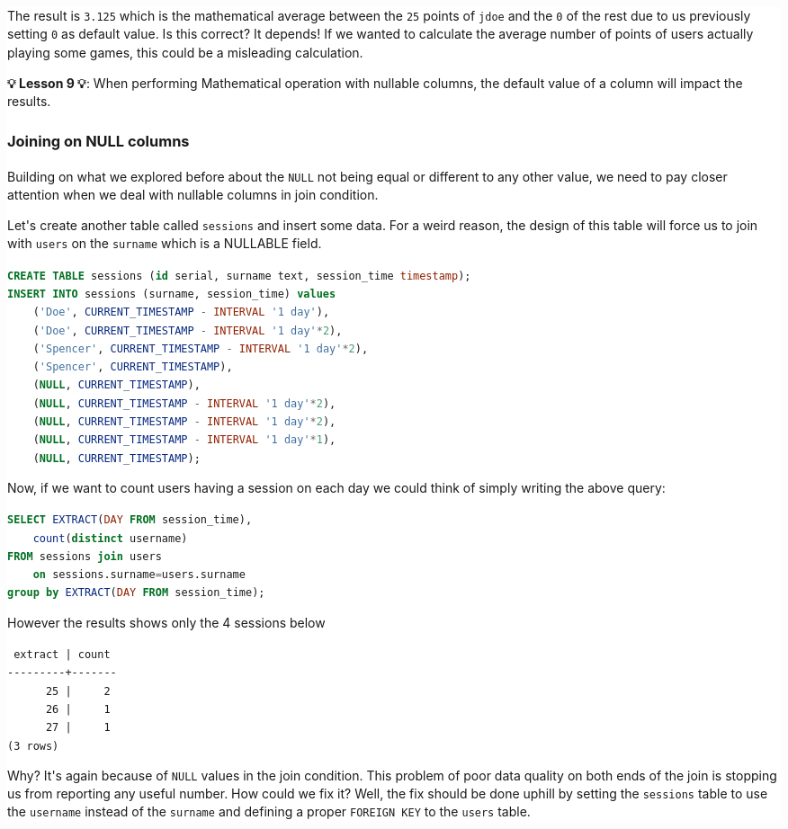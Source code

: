 The result is `3.125` which is the mathematical average between the `25` points of `jdoe` and the `0` of the rest due to us previously setting `0` as default value. Is this correct? It depends! If we wanted to calculate the average number of points of users actually playing some games, this could be a misleading calculation.

**💡 Lesson 9 💡**: When performing Mathematical operation with nullable columns, the default value of a column will impact the results.

### Joining on NULL columns

Building on what we explored before about the `NULL` not being equal or different to any other value, we need to pay closer attention when we deal with nullable columns in join condition. 


Let's create another table called `sessions` and insert some data. For a weird reason, the design of this table will force us to join with `users` on the `surname` which is a NULLABLE field.

```sql
CREATE TABLE sessions (id serial, surname text, session_time timestamp);
INSERT INTO sessions (surname, session_time) values
    ('Doe', CURRENT_TIMESTAMP - INTERVAL '1 day'),
    ('Doe', CURRENT_TIMESTAMP - INTERVAL '1 day'*2),
    ('Spencer', CURRENT_TIMESTAMP - INTERVAL '1 day'*2),
    ('Spencer', CURRENT_TIMESTAMP),
    (NULL, CURRENT_TIMESTAMP),
    (NULL, CURRENT_TIMESTAMP - INTERVAL '1 day'*2),
    (NULL, CURRENT_TIMESTAMP - INTERVAL '1 day'*2),
    (NULL, CURRENT_TIMESTAMP - INTERVAL '1 day'*1),
    (NULL, CURRENT_TIMESTAMP);
```

Now, if we want to count users having a session on each day we could think of simply writing the above query:

```sql
SELECT EXTRACT(DAY FROM session_time),
    count(distinct username) 
FROM sessions join users 
    on sessions.surname=users.surname
group by EXTRACT(DAY FROM session_time);
```

However the results shows only the 4 sessions below

```
 extract | count 
---------+-------
      25 |     2
      26 |     1
      27 |     1
(3 rows)
```

Why? It's again because of `NULL` values in the join condition. This problem of poor data quality on both ends of the join is stopping us from reporting any useful number. How could we fix it? Well, the fix should be done uphill by setting the `sessions` table to use the `username` instead of the `surname` and defining a proper `FOREIGN KEY` to the `users` table.
